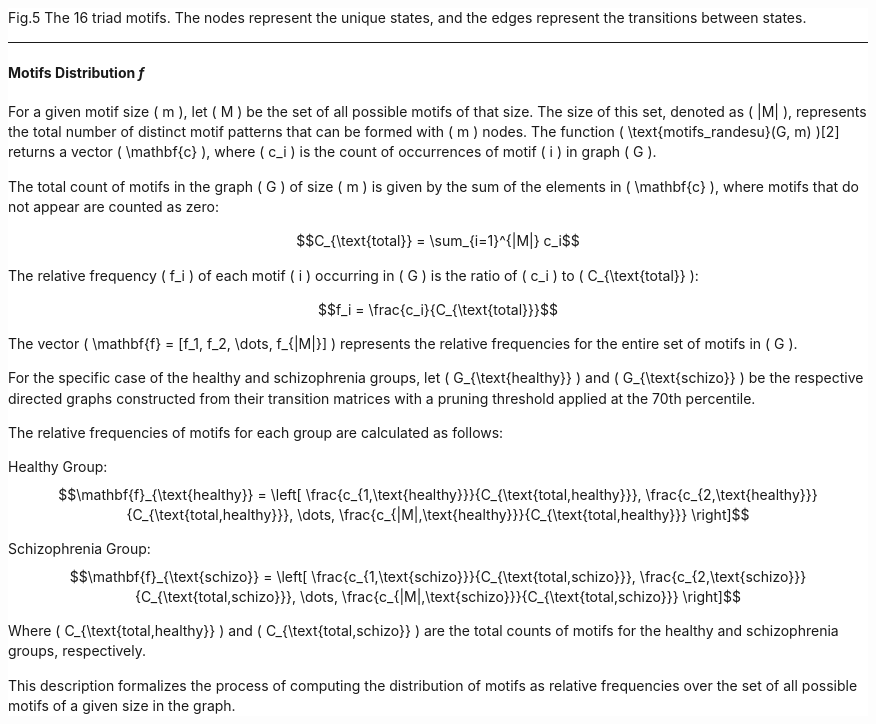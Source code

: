 Fig.5 The 16 triad motifs. The nodes represent the unique states, and the edges represent the transitions between states. 

---

#### Motifs Distribution $f$
For a given motif size \( m \), let \( M \) be the set of all possible motifs of that size. The size of this set, denoted as \( |M| \), represents the total number of distinct motif patterns that can be formed with \( m \) nodes. The function \( \text{motifs\_randesu}(G, m) \)[2] returns a vector \( \mathbf{c} \), where \( c_i \) is the count of occurrences of motif \( i \) in graph \( G \).

The total count of motifs in the graph \( G \) of size \( m \) is given by the sum of the elements in \( \mathbf{c} \), where motifs that do not appear are counted as zero:

$$C_{\text{total}} = \sum_{i=1}^{|M|} c_i$$

The relative frequency \( f_i \) of each motif \( i \) occurring in \( G \) is the ratio of \( c_i \) to \( C_{\text{total}} \):

$$f_i = \frac{c_i}{C_{\text{total}}}$$

The vector \( \mathbf{f} = [f_1, f_2, \dots, f_{|M|}] \) represents the relative frequencies for the entire set of motifs in \( G \).

For the specific case of the healthy and schizophrenia groups, let \( G_{\text{healthy}} \) and \( G_{\text{schizo}} \) be the respective directed graphs constructed from their transition matrices with a pruning threshold applied at the 70th percentile.

The relative frequencies of motifs for each group are calculated as follows:

Healthy Group:
$$\mathbf{f}_{\text{healthy}} = \left[ \frac{c_{1,\text{healthy}}}{C_{\text{total,healthy}}}, \frac{c_{2,\text{healthy}}}{C_{\text{total,healthy}}}, \dots, \frac{c_{|M|,\text{healthy}}}{C_{\text{total,healthy}}} \right]$$

Schizophrenia Group:
$$\mathbf{f}_{\text{schizo}} = \left[ \frac{c_{1,\text{schizo}}}{C_{\text{total,schizo}}}, \frac{c_{2,\text{schizo}}}{C_{\text{total,schizo}}}, \dots, \frac{c_{|M|,\text{schizo}}}{C_{\text{total,schizo}}} \right]$$

Where \( C_{\text{total,healthy}} \) and \( C_{\text{total,schizo}} \) are the total counts of motifs for the healthy and schizophrenia groups, respectively.

This description formalizes the process of computing the distribution of motifs as relative frequencies over the set of all possible motifs of a given size in the graph.

<a href="images/motif_distribution.png">